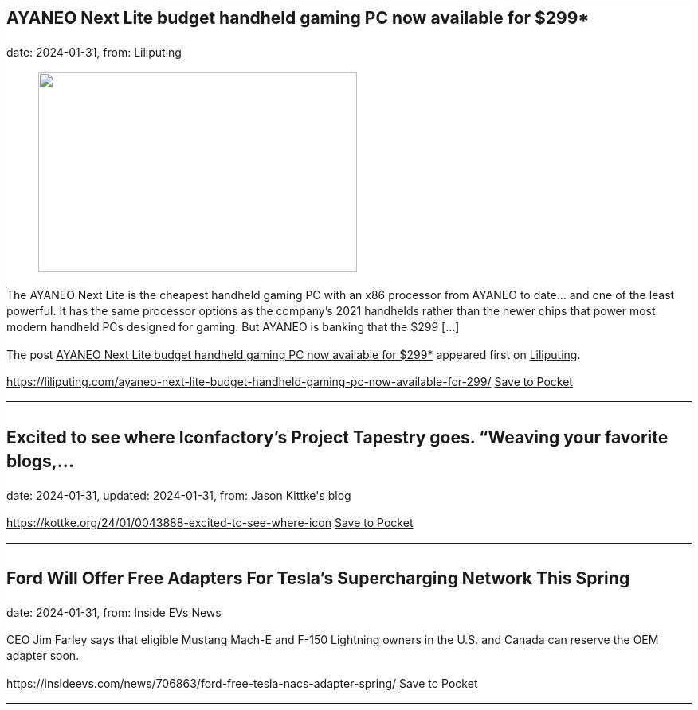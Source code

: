 
## AYANEO Next Lite budget handheld gaming PC now available for $299*

date: 2024-01-31, from: Liliputing

<figure><img width="400" height="251" src="https://liliputing.com/wp-content/uploads/2024/01/ayaneo-next-lite_05-400x251.jpg" class="attachment-medium size-medium wp-post-image" alt="" decoding="async" srcset="https://liliputing.com/wp-content/uploads/2024/01/ayaneo-next-lite_05-400x251.jpg 400w, https://liliputing.com/wp-content/uploads/2024/01/ayaneo-next-lite_05-780x489.jpg 780w, https://liliputing.com/wp-content/uploads/2024/01/ayaneo-next-lite_05-150x94.jpg 150w, https://liliputing.com/wp-content/uploads/2024/01/ayaneo-next-lite_05-768x482.jpg 768w, https://liliputing.com/wp-content/uploads/2024/01/ayaneo-next-lite_05.jpg 1200w" sizes="(max-width: 34.9rem) calc(100vw - 2rem), (max-width: 53rem) calc(8 * (100vw / 12)), (min-width: 53rem) calc(6 * (100vw / 12)), 100vw" /></figure>
<p>The AYANEO Next Lite is the cheapest handheld gaming PC with an x86 processor from AYANEO to date&#8230; and one of the least powerful. It has the same processor options as the company&#8217;s 2021 handhelds rather than the newer chips that power most modern handheld PCs designed for gaming. But AYANEO is banking that the $299 [&#8230;]</p>
<p>The post <a href="https://liliputing.com/ayaneo-next-lite-budget-handheld-gaming-pc-now-available-for-299/">AYANEO Next Lite budget handheld gaming PC now available for $299*</a> appeared first on <a href="https://liliputing.com">Liliputing</a>.</p>


<span class="feed-item-link">
<a href="https://liliputing.com/ayaneo-next-lite-budget-handheld-gaming-pc-now-available-for-299/">https://liliputing.com/ayaneo-next-lite-budget-handheld-gaming-pc-now-available-for-299/</a> <a href="https://getpocket.com/save" class="pocket-btn" data-lang="en" data-save-url="https://liliputing.com/ayaneo-next-lite-budget-handheld-gaming-pc-now-available-for-299/">Save to Pocket</a>
</span>

---

##  Excited to see where Iconfactory&#8217;s Project Tapestry goes. &#8220;Weaving your favorite blogs,... 

date: 2024-01-31, updated: 2024-01-31, from: Jason Kittke's blog



<span class="feed-item-link">
<a href="https://kottke.org/24/01/0043888-excited-to-see-where-icon">https://kottke.org/24/01/0043888-excited-to-see-where-icon</a> <a href="https://getpocket.com/save" class="pocket-btn" data-lang="en" data-save-url="https://kottke.org/24/01/0043888-excited-to-see-where-icon">Save to Pocket</a>
</span>

---

## Ford Will Offer Free Adapters For Tesla’s Supercharging Network This Spring

date: 2024-01-31, from: Inside EVs News

CEO Jim Farley says that eligible Mustang Mach-E and F-150 Lightning owners in the U.S. and Canada can reserve the OEM adapter soon.

<span class="feed-item-link">
<a href="https://insideevs.com/news/706863/ford-free-tesla-nacs-adapter-spring/">https://insideevs.com/news/706863/ford-free-tesla-nacs-adapter-spring/</a> <a href="https://getpocket.com/save" class="pocket-btn" data-lang="en" data-save-url="https://insideevs.com/news/706863/ford-free-tesla-nacs-adapter-spring/">Save to Pocket</a>
</span>

---